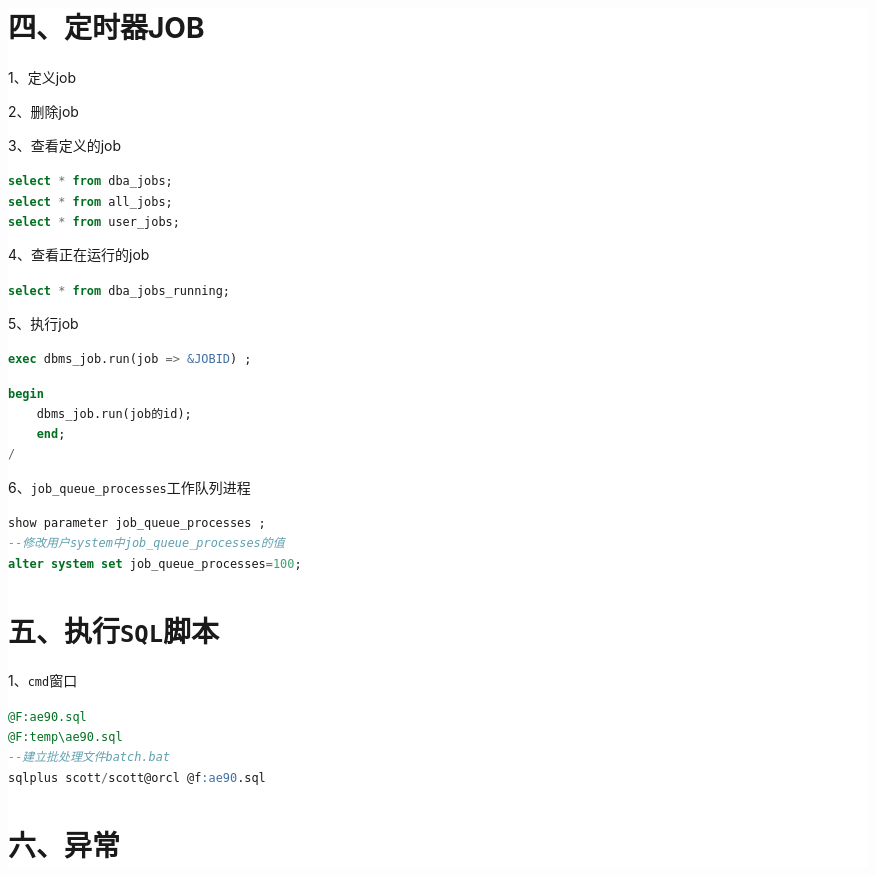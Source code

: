 # 四、定时器JOB

1、定义job 

2、删除job



3、查看定义的job

```sql
select * from dba_jobs;
select * from all_jobs;
select * from user_jobs;
```

4、查看正在运行的job

```sql
select * from dba_jobs_running;
```

5、执行job

```sql
exec dbms_job.run(job => &JOBID) ;
```

```sql
begin  
    dbms_job.run(job的id);  
    end;  
/  
```

6、`job_queue_processes`工作队列进程

```sql
show parameter job_queue_processes ;  
--修改用户system中job_queue_processes的值
alter system set job_queue_processes=100;  
```





# 五、执行`SQL`脚本

1、`cmd`窗口

```sql
@F:ae90.sql
@F:temp\ae90.sql
--建立批处理文件batch.bat
sqlplus scott/scott@orcl @f:ae90.sql 
```



# 六、异常
